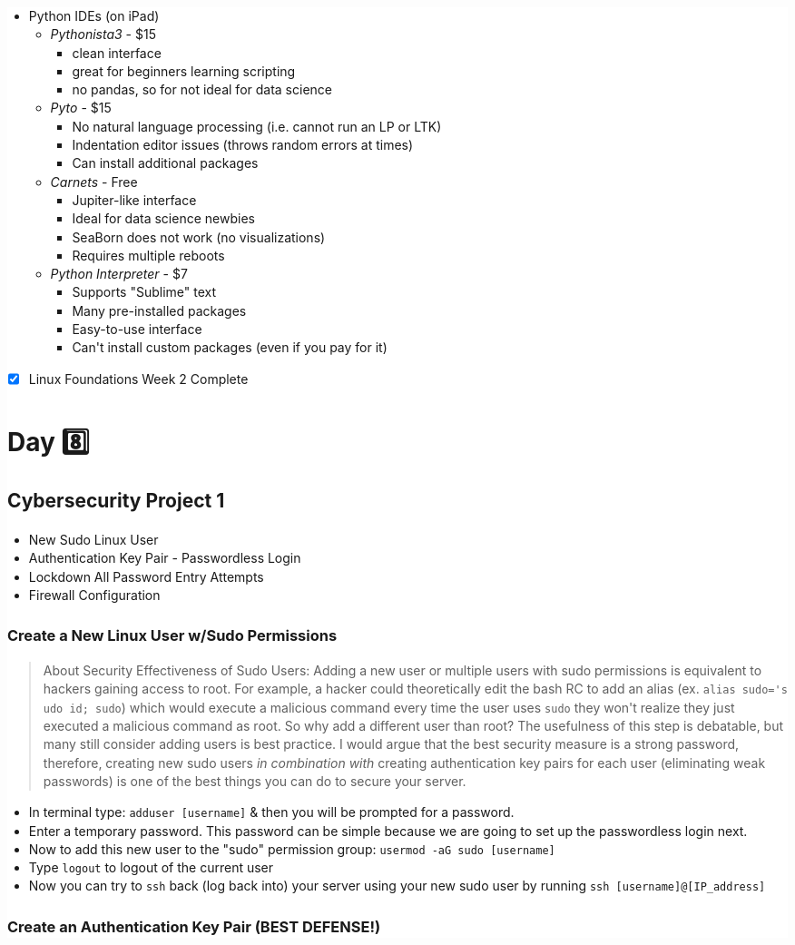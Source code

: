 - Python IDEs (on iPad)
  - *Pythonista3* - $15
    - clean interface
    - great for beginners learning scripting
    - no pandas, so for not ideal for data science
  - *Pyto* - $15
    - No natural language processing (i.e. cannot run an LP or LTK)
    - Indentation editor issues (throws random errors at times)
    - Can install additional packages
  - *Carnets* - Free
    - Jupiter-like interface 
    - Ideal for data science newbies
    - SeaBorn does not work (no visualizations)
    - Requires multiple reboots
  - *Python Interpreter* - $7
    - Supports "Sublime" text
    - Many pre-installed packages
    - Easy-to-use interface
    - Can't install custom packages (even if you pay for it)

- [x] Linux Foundations Week 2 Complete

# Day :eight: 

## Cybersecurity Project 1
- New Sudo Linux User
- Authentication Key Pair - Passwordless Login
- Lockdown All Password Entry Attempts
- Firewall Configuration

### Create a New Linux User w/Sudo Permissions

> About Security Effectiveness of Sudo Users: Adding a new user or multiple users with sudo permissions is equivalent to hackers gaining access to root. For example, a hacker could theoretically edit the bash RC to add an alias (ex. `alias sudo='sudo id; sudo`) which would execute a malicious command every time the user uses `sudo` they won't realize they just executed a malicious command as root. So why add a different user than root? The usefulness of this step is debatable, but many still consider adding users is best practice. I would argue that the best security measure is a strong password, therefore, creating new sudo users *in combination with* creating authentication key pairs for each user (eliminating weak passwords) is one of the best things you can do to secure your server.

- In terminal type: `adduser [username]` & then you will be prompted for a password.
- Enter a temporary password. This password can be simple because we are going to set up the passwordless login next.
- Now to add this new user to the "sudo" permission group: `usermod -aG sudo [username]`
- Type `logout` to logout of the current user
- Now you can try to `ssh` back (log back into) your server using your new sudo user by running `ssh [username]@[IP_address]`

### Create an Authentication Key Pair (BEST DEFENSE!)


[^canva]: Created in [Canva](https://www.canva.com/))
[^tyalt1resume]: Inspiration credit goes to [Tlyer Alterio](https://github.com/tyalt1/Resume)
[^shadowfax]: Credit: Shadowfax on [Stack Overflow](https://stackoverflow.com/questions/12258399/how-do-i-create-a-folder-in-a-github-repository)
[^kinstawebserver]: Photo Credits go to [Kinsta.com](https://kinsta.com/blog/nginx-vs-apache/)
[^reverseproxy]: [Kinsta.com, *How To Set Up a Reverse Proxy..."](https://kinsta.com/blog/reverse-proxy/)
